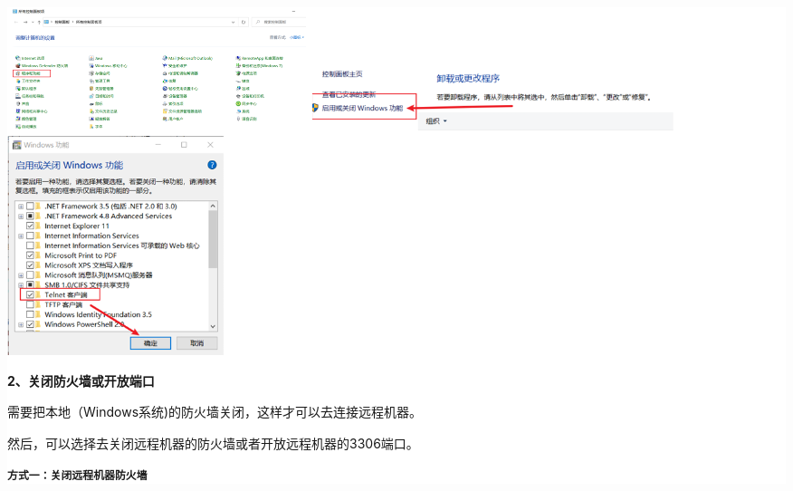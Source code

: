 <img src=".\images\image-20240326100232717.png" alt="image-20240326100232717" style="zoom:50%;" /> 

<img src=".\images\image-20240326100244902.png" alt="image-20240326100244902" style="zoom: 67%;" /> 

<img src=".\images\image-20240326100303664.png" alt="image-20240326100303664" style="zoom:67%;" /> 



**2、关闭防火墙或开放端口**

需要把本地（Windows系统)的防火墙关闭，这样才可以去连接远程机器。

然后，可以选择去关闭远程机器的防火墙或者开放远程机器的3306端口。

**`方式一：关闭远程机器防火墙`**
